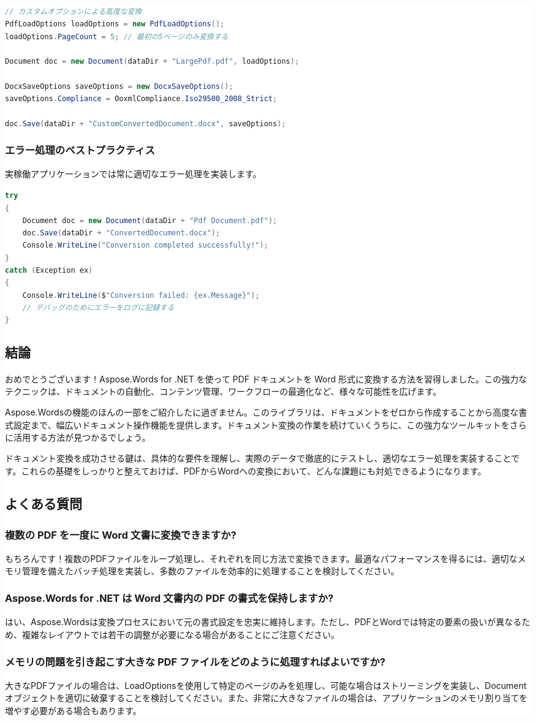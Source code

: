 ```csharp
// カスタムオプションによる高度な変換
PdfLoadOptions loadOptions = new PdfLoadOptions();
loadOptions.PageCount = 5; // 最初の5ページのみ変換する

Document doc = new Document(dataDir + "LargePdf.pdf", loadOptions);

DocxSaveOptions saveOptions = new DocxSaveOptions();
saveOptions.Compliance = OoxmlCompliance.Iso29500_2008_Strict;

doc.Save(dataDir + "CustomConvertedDocument.docx", saveOptions);
```

### エラー処理のベストプラクティス
実稼働アプリケーションでは常に適切なエラー処理を実装します。

```csharp
try
{
    Document doc = new Document(dataDir + "Pdf Document.pdf");
    doc.Save(dataDir + "ConvertedDocument.docx");
    Console.WriteLine("Conversion completed successfully!");
}
catch (Exception ex)
{
    Console.WriteLine($"Conversion failed: {ex.Message}");
    // デバッグのためにエラーをログに記録する
}
```

## 結論

おめでとうございます！Aspose.Words for .NET を使って PDF ドキュメントを Word 形式に変換する方法を習得しました。この強力なテクニックは、ドキュメントの自動化、コンテンツ管理、ワークフローの最適化など、様々な可能性を広げます。

Aspose.Wordsの機能のほんの一部をご紹介したに過ぎません。このライブラリは、ドキュメントをゼロから作成することから高度な書式設定まで、幅広いドキュメント操作機能を提供します。ドキュメント変換の作業を続けていくうちに、この強力なツールキットをさらに活用する方法が見つかるでしょう。

ドキュメント変換を成功させる鍵は、具体的な要件を理解し、実際のデータで徹底的にテストし、適切なエラー処理を実装することです。これらの基礎をしっかりと整えておけば、PDFからWordへの変換において、どんな課題にも対処できるようになります。

## よくある質問

### 複数の PDF を一度に Word 文書に変換できますか?
もちろんです！複数のPDFファイルをループ処理し、それぞれを同じ方法で変換できます。最適なパフォーマンスを得るには、適切なメモリ管理を備えたバッチ処理を実装し、多数のファイルを効率的に処理することを検討してください。

### Aspose.Words for .NET は Word 文書内の PDF の書式を保持しますか?
はい、Aspose.Wordsは変換プロセスにおいて元の書式設定を忠実に維持します。ただし、PDFとWordでは特定の要素の扱いが異なるため、複雑なレイアウトでは若干の調整が必要になる場合があることにご注意ください。

### メモリの問題を引き起こす大きな PDF ファイルをどのように処理すればよいですか?
大きなPDFファイルの場合は、LoadOptionsを使用して特定のページのみを処理し、可能な場合はストリーミングを実装し、Documentオブジェクトを適切に破棄することを検討してください。また、非常に大きなファイルの場合は、アプリケーションのメモリ割り当てを増やす必要がある場合もあります。
